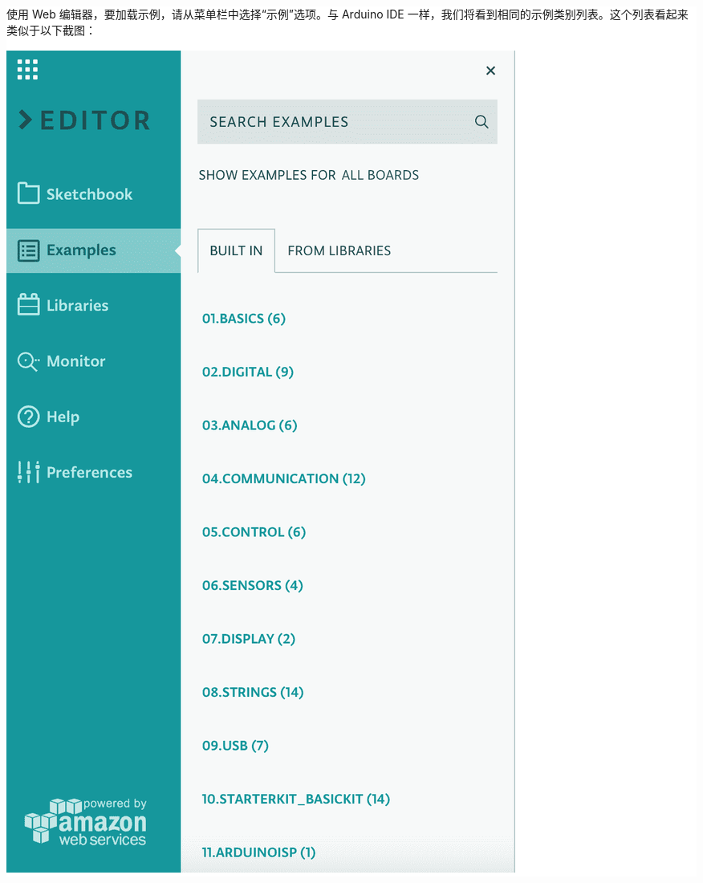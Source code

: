 使用 Web 编辑器，要加载示例，请从菜单栏中选择“示例”选项。与 Arduino IDE 一样，我们将看到相同的示例类别列表。这个列表看起来类似于以下截图：

![](img/1382b4b8-a94d-4b05-8764-e42ab648c6dd.png)
